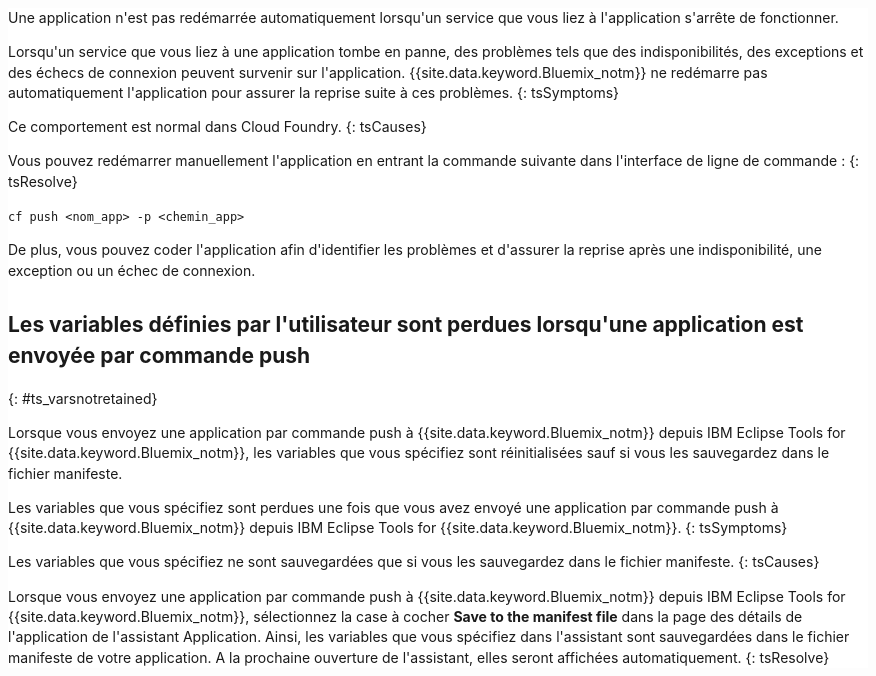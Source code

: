 
Une application n'est pas redémarrée automatiquement lorsqu'un service que vous liez à l'application s'arrête de fonctionner.	  
	  
 

Lorsqu'un service que vous liez à une application tombe en panne, des problèmes tels que des indisponibilités, des exceptions et des échecs de
connexion peuvent survenir sur l'application. {{site.data.keyword.Bluemix_notm}} ne redémarre pas automatiquement l'application pour assurer la
reprise suite à ces problèmes.
{: tsSymptoms}



Ce comportement est normal dans Cloud Foundry.
{: tsCauses} 

 

Vous pouvez redémarrer manuellement l'application en entrant la commande suivante dans l'interface de ligne de commande :
{: tsResolve}

```
cf push <nom_app> -p <chemin_app>
```
De plus, vous pouvez coder l'application afin d'identifier les problèmes et d'assurer la reprise après une indisponibilité, une exception ou un échec de
connexion. 

	  

## Les variables définies par l'utilisateur sont perdues lorsqu'une application est envoyée par commande push
{: #ts_varsnotretained}

Lorsque vous envoyez une application par commande push à {{site.data.keyword.Bluemix_notm}} depuis IBM Eclipse Tools for
{{site.data.keyword.Bluemix_notm}}, les variables que vous spécifiez sont réinitialisées sauf si vous les sauvegardez dans le fichier manifeste.



Les variables que vous spécifiez sont perdues une fois que vous avez envoyé une application par commande push à
{{site.data.keyword.Bluemix_notm}} depuis IBM Eclipse Tools for {{site.data.keyword.Bluemix_notm}}.
{: tsSymptoms} 


Les variables que vous spécifiez ne sont sauvegardées que si vous les
sauvegardez dans le fichier manifeste.
{: tsCauses} 

 

Lorsque vous envoyez une application par commande push à {{site.data.keyword.Bluemix_notm}} depuis IBM Eclipse Tools for
{{site.data.keyword.Bluemix_notm}}, sélectionnez la case à cocher **Save to the manifest file** dans la page des détails
de l'application de l'assistant Application. Ainsi, les variables que vous
spécifiez dans l'assistant sont sauvegardées dans le fichier manifeste de votre application. A la prochaine ouverture de l'assistant, elles seront
affichées automatiquement.
{: tsResolve}
